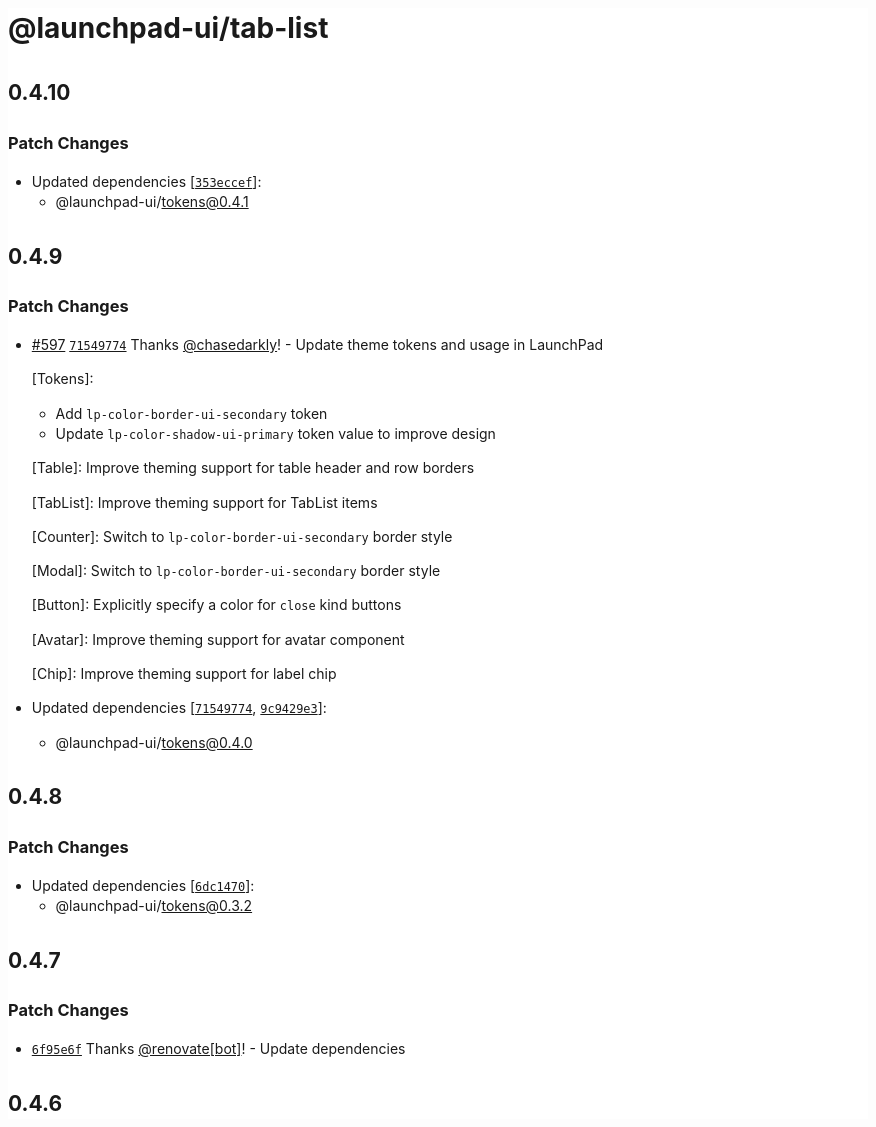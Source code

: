 # @launchpad-ui/tab-list

## 0.4.10

### Patch Changes

- Updated dependencies [[`353eccef`](https://github.com/launchdarkly/launchpad-ui/commit/353eccefd155dd95c0221c7e8960ca14afb4baad)]:
  - @launchpad-ui/tokens@0.4.1

## 0.4.9

### Patch Changes

- [#597](https://github.com/launchdarkly/launchpad-ui/pull/597) [`71549774`](https://github.com/launchdarkly/launchpad-ui/commit/71549774aad5dcd0887379beba474e2371d320e6) Thanks [@chasedarkly](https://github.com/chasedarkly)! - Update theme tokens and usage in LaunchPad

  [Tokens]:

  - Add `lp-color-border-ui-secondary` token
  - Update `lp-color-shadow-ui-primary` token value to improve design

  [Table]: Improve theming support for table header and row borders

  [TabList]: Improve theming support for TabList items

  [Counter]: Switch to `lp-color-border-ui-secondary` border style

  [Modal]: Switch to `lp-color-border-ui-secondary` border style

  [Button]: Explicitly specify a color for `close` kind buttons

  [Avatar]: Improve theming support for avatar component

  [Chip]: Improve theming support for label chip

- Updated dependencies [[`71549774`](https://github.com/launchdarkly/launchpad-ui/commit/71549774aad5dcd0887379beba474e2371d320e6), [`9c9429e3`](https://github.com/launchdarkly/launchpad-ui/commit/9c9429e3707c9f229357875f9278755b3f3d7eda)]:
  - @launchpad-ui/tokens@0.4.0

## 0.4.8

### Patch Changes

- Updated dependencies [[`6dc1470`](https://github.com/launchdarkly/launchpad-ui/commit/6dc1470e52b9f2f1b4dae8800fa8fd6d2bc74a46)]:
  - @launchpad-ui/tokens@0.3.2

## 0.4.7

### Patch Changes

- [`6f95e6f`](https://github.com/launchdarkly/launchpad-ui/commit/6f95e6f608459ec4e812ae36e79cad0e128db377) Thanks [@renovate[bot]](https://github.com/renovate%5Bbot%5D)! - Update dependencies

## 0.4.6
